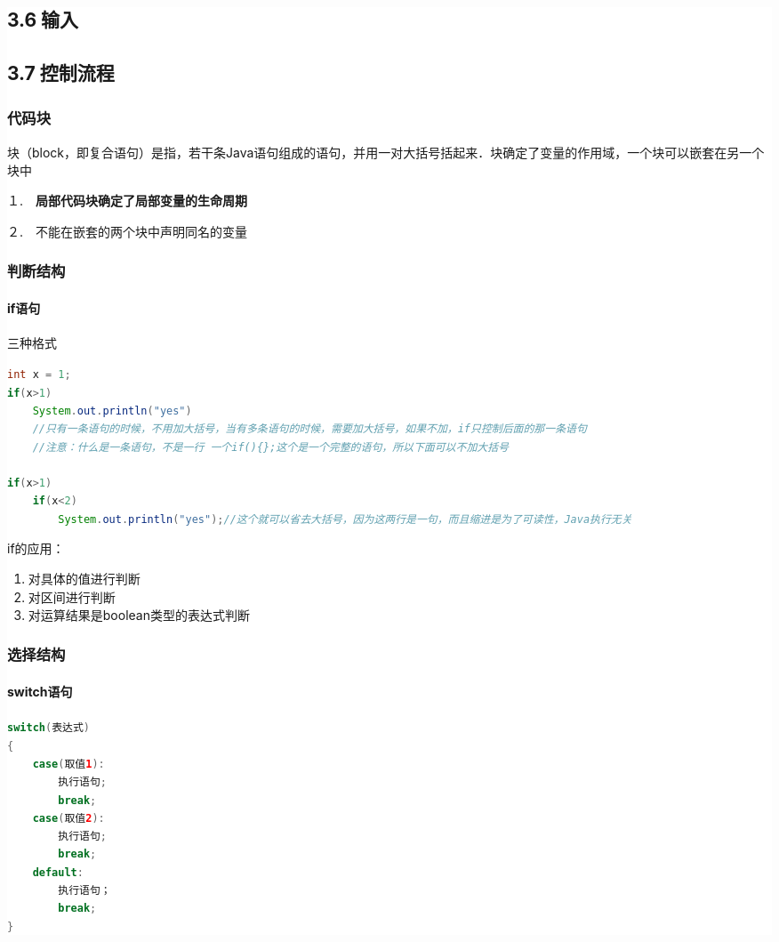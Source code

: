 

## 3.6 输入

## 3.7 控制流程

### 代码块

块（block，即复合语句）是指，若干条Java语句组成的语句，并用一对大括号括起来．块确定了变量的作用域，一个块可以嵌套在另一个块中

１.　**局部代码块确定了局部变量的生命周期**

２.　不能在嵌套的两个块中声明同名的变量

### 判断结构

#### if语句

三种格式

```java
int x = 1;
if(x>1)
	System.out.println("yes")
    //只有一条语句的时候，不用加大括号，当有多条语句的时候，需要加大括号，如果不加，if只控制后面的那一条语句
    //注意：什么是一条语句，不是一行 一个if(){};这个是一个完整的语句，所以下面可以不加大括号

if(x>1)
    if(x<2)
    	System.out.println("yes");//这个就可以省去大括号，因为这两行是一句，而且缩进是为了可读性，Java执行无关
```

if的应用：

1. 对具体的值进行判断
2. 对区间进行判断
3. 对运算结果是boolean类型的表达式判断

### 选择结构

#### switch语句

```Java
switch(表达式)
{
    case(取值1):
        执行语句;
        break;
    case(取值2):
        执行语句;
        break;
    default:
        执行语句；
        break;
}
```
